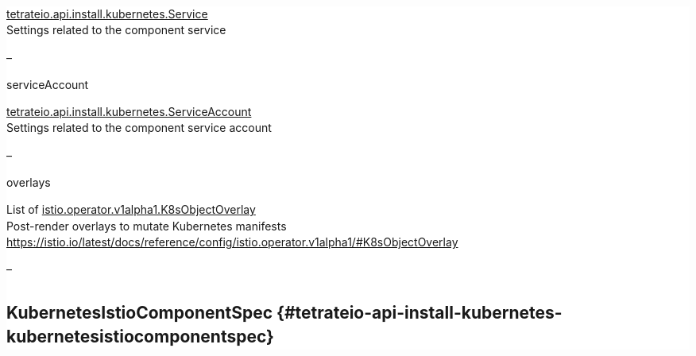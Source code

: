 <td>

[tetrateio.api.install.kubernetes.Service](../../install/kubernetes/k8s#tetrateio-api-install-kubernetes-service) <br/> Settings related to the component service

</td>

<td>

&ndash;

</td>
</tr>
    
<tr>
<td>


serviceAccount

</td>

<td>

[tetrateio.api.install.kubernetes.ServiceAccount](../../install/kubernetes/k8s#tetrateio-api-install-kubernetes-serviceaccount) <br/> Settings related to the component service account

</td>

<td>

&ndash;

</td>
</tr>
    
<tr>
<td>


overlays

</td>

<td>

List of [istio.operator.v1alpha1.K8sObjectOverlay](../../istio.io/api/operator/v1alpha1/operator#istio-operator-v1alpha1-k8sobjectoverlay) <br/> Post-render overlays to mutate Kubernetes manifests
https://istio.io/latest/docs/reference/config/istio.operator.v1alpha1/#K8sObjectOverlay

</td>

<td>

&ndash;

</td>
</tr>
    
</table>
  


## KubernetesIstioComponentSpec {#tetrateio-api-install-kubernetes-kubernetesistiocomponentspec}
